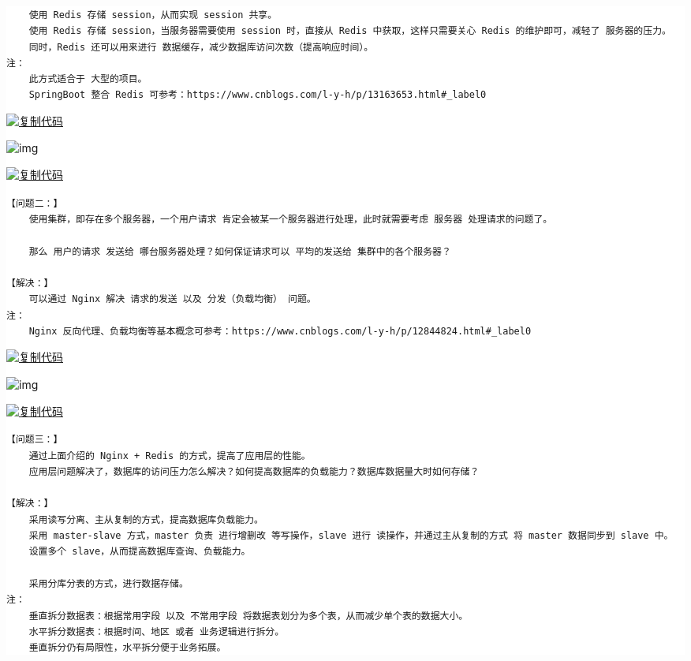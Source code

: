 ```
    使用 Redis 存储 session，从而实现 session 共享。
    使用 Redis 存储 session，当服务器需要使用 session 时，直接从 Redis 中获取，这样只需要关心 Redis 的维护即可，减轻了 服务器的压力。
    同时，Redis 还可以用来进行 数据缓存，减少数据库访问次数（提高响应时间）。 
注：
    此方式适合于 大型的项目。
    SpringBoot 整合 Redis 可参考：https://www.cnblogs.com/l-y-h/p/13163653.html#_label0
```

[![复制代码](https://common.cnblogs.com/images/copycode.gif)](javascript:void(0);)

![img](https://img2020.cnblogs.com/blog/1688578/202012/1688578-20201208204300497-2119195637.png)

 

 

 

[![复制代码](https://common.cnblogs.com/images/copycode.gif)](javascript:void(0);)

```
【问题二：】
    使用集群，即存在多个服务器，一个用户请求 肯定会被某一个服务器进行处理，此时就需要考虑 服务器 处理请求的问题了。
    
    那么 用户的请求 发送给 哪台服务器处理？如何保证请求可以 平均的发送给 集群中的各个服务器？
    
【解决：】
    可以通过 Nginx 解决 请求的发送 以及 分发（负载均衡） 问题。
注：
    Nginx 反向代理、负载均衡等基本概念可参考：https://www.cnblogs.com/l-y-h/p/12844824.html#_label0
```

[![复制代码](https://common.cnblogs.com/images/copycode.gif)](javascript:void(0);)

![img](https://img2020.cnblogs.com/blog/1688578/202012/1688578-20201208204322990-1297949255.png)

 

 

 

[![复制代码](https://common.cnblogs.com/images/copycode.gif)](javascript:void(0);)

```
【问题三：】
    通过上面介绍的 Nginx + Redis 的方式，提高了应用层的性能。
    应用层问题解决了，数据库的访问压力怎么解决？如何提高数据库的负载能力？数据库数据量大时如何存储？
    
【解决：】
    采用读写分离、主从复制的方式，提高数据库负载能力。
    采用 master-slave 方式，master 负责 进行增删改 等写操作，slave 进行 读操作，并通过主从复制的方式 将 master 数据同步到 slave 中。
    设置多个 slave，从而提高数据库查询、负载能力。
    
    采用分库分表的方式，进行数据存储。
注：
    垂直拆分数据表：根据常用字段 以及 不常用字段 将数据表划分为多个表，从而减少单个表的数据大小。
    水平拆分数据表：根据时间、地区 或者 业务逻辑进行拆分。
    垂直拆分仍有局限性，水平拆分便于业务拓展。
```
